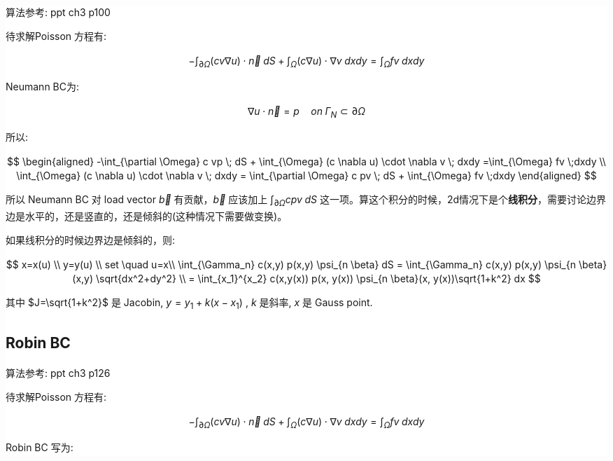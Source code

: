 算法参考: ppt ch3 p100

待求解Poisson 方程有:

$$
-\int_{\partial \Omega} (c v\nabla u) \cdot \vec{n} \; dS + \int_{\Omega} (c \nabla u) \cdot \nabla v \; dxdy
=\int_{\Omega} fv \;dxdy 
$$

Neumann BC为:

$$
\nabla u \cdot \vec{n} = p \quad on \; \Gamma_N \subset \partial \Omega
$$

所以:

$$
\begin{aligned}
-\int_{\partial \Omega} c vp \; dS + \int_{\Omega} (c \nabla u) \cdot \nabla v \; dxdy
=\int_{\Omega} fv \;dxdy \\
\int_{\Omega} (c \nabla u) \cdot \nabla v \; dxdy = \int_{\partial \Omega} c pv \; dS + \int_{\Omega} fv \;dxdy
\end{aligned}
$$

所以 Neumann BC 对 load vector $\vec{b}$ 有贡献，$\vec{b}$ 应该加上 $\int_{\partial \Omega} c pv \; dS$ 这一项。算这个积分的时候，2d情况下是个**线积分**，需要讨论边界边是水平的，还是竖直的，还是倾斜的(这种情况下需要做变换)。

如果线积分的时候边界边是倾斜的，则:

$$
x=x(u)   \\
 y=y(u)  \\
set \quad u=x\\
\int_{\Gamma_n} c(x,y) p(x,y) \psi_{n \beta} dS = 
\int_{\Gamma_n} c(x,y) p(x,y) \psi_{n \beta}(x,y) \sqrt{dx^2+dy^2} \\
= \int_{x_1}^{x_2} c(x,y(x)) p(x, y(x)) \psi_{n \beta}(x, y(x))\sqrt{1+k^2} dx
$$

其中 $J=\sqrt{1+k^2}$ 是 Jacobin, $y=y_1 + k(x-x_1)$ , $k$ 是斜率, $x$ 是 Gauss point. 

## Robin BC

算法参考: ppt ch3 p126

待求解Poisson 方程有:

$$
-\int_{\partial \Omega} (c v\nabla u) \cdot \vec{n} \; dS + \int_{\Omega} (c \nabla u) \cdot \nabla v \; dxdy
=\int_{\Omega} fv \;dxdy 
$$

Robin BC 写为: 
